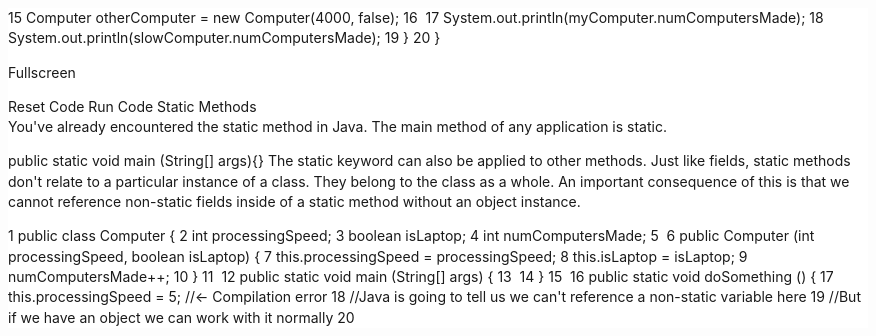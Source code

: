 15
        Computer otherComputer = new Computer(4000, false);
16
​
17
        System.out.println(myComputer.numComputersMade);
18
        System.out.println(slowComputer.numComputersMade);
19
    }
20
}

Fullscreen

Reset Code
Run Code 
Static Methods  
You've already encountered the static method in Java. The main method of any application is static.

public static void main (String[] args){}
The static keyword can also be applied to other methods. Just like fields, static methods don't relate to a particular instance of a class. They belong to the class as a whole. An important consequence of this is that we cannot reference non-static fields inside of a static method without an object instance.


1
public class Computer {
2
    int processingSpeed;
3
    boolean isLaptop;
4
    int numComputersMade;
5
​
6
    public Computer (int processingSpeed, boolean isLaptop) {
7
        this.processingSpeed = processingSpeed;
8
        this.isLaptop = isLaptop;
9
        numComputersMade++;
10
    }
11
​
12
    public static void main (String[] args) {
13
​
14
    }
15
​
16
    public static void doSomething () {
17
        this.processingSpeed = 5; //<- Compilation error
18
        //Java is going to tell us we can't reference a non-static variable here
19
        //But if we have an object we can work with it normally
20